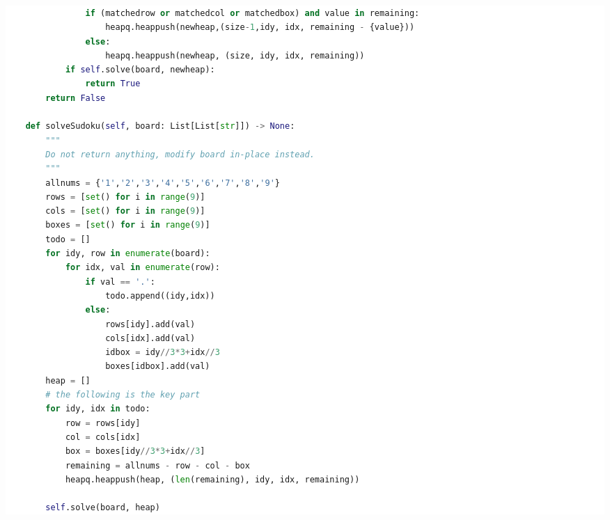 ```python
                if (matchedrow or matchedcol or matchedbox) and value in remaining:
                    heapq.heappush(newheap,(size-1,idy, idx, remaining - {value}))
                else:
                    heapq.heappush(newheap, (size, idy, idx, remaining))
            if self.solve(board, newheap):
                return True
        return False
    
    def solveSudoku(self, board: List[List[str]]) -> None:
        """
        Do not return anything, modify board in-place instead.
        """
        allnums = {'1','2','3','4','5','6','7','8','9'}
        rows = [set() for i in range(9)]
        cols = [set() for i in range(9)]
        boxes = [set() for i in range(9)]
        todo = []
        for idy, row in enumerate(board):
            for idx, val in enumerate(row):
                if val == '.':
                    todo.append((idy,idx))
                else:
                    rows[idy].add(val)
                    cols[idx].add(val)
                    idbox = idy//3*3+idx//3
                    boxes[idbox].add(val)
        heap = []
        # the following is the key part
        for idy, idx in todo:
            row = rows[idy]
            col = cols[idx]
            box = boxes[idy//3*3+idx//3]
            remaining = allnums - row - col - box
            heapq.heappush(heap, (len(remaining), idy, idx, remaining))

        self.solve(board, heap)
```

